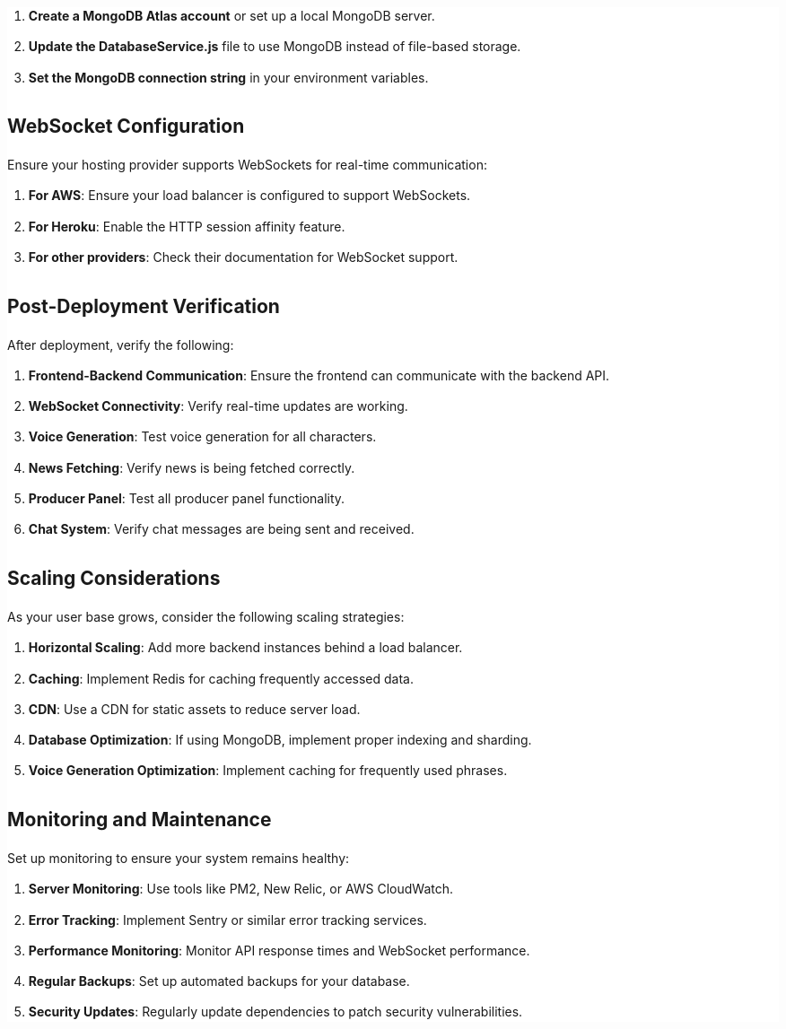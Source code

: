 1. **Create a MongoDB Atlas account** or set up a local MongoDB server.

2. **Update the DatabaseService.js** file to use MongoDB instead of file-based storage.

3. **Set the MongoDB connection string** in your environment variables.

## WebSocket Configuration

Ensure your hosting provider supports WebSockets for real-time communication:

1. **For AWS**: Ensure your load balancer is configured to support WebSockets.

2. **For Heroku**: Enable the HTTP session affinity feature.

3. **For other providers**: Check their documentation for WebSocket support.

## Post-Deployment Verification

After deployment, verify the following:

1. **Frontend-Backend Communication**: Ensure the frontend can communicate with the backend API.

2. **WebSocket Connectivity**: Verify real-time updates are working.

3. **Voice Generation**: Test voice generation for all characters.

4. **News Fetching**: Verify news is being fetched correctly.

5. **Producer Panel**: Test all producer panel functionality.

6. **Chat System**: Verify chat messages are being sent and received.

## Scaling Considerations

As your user base grows, consider the following scaling strategies:

1. **Horizontal Scaling**: Add more backend instances behind a load balancer.

2. **Caching**: Implement Redis for caching frequently accessed data.

3. **CDN**: Use a CDN for static assets to reduce server load.

4. **Database Optimization**: If using MongoDB, implement proper indexing and sharding.

5. **Voice Generation Optimization**: Implement caching for frequently used phrases.

## Monitoring and Maintenance

Set up monitoring to ensure your system remains healthy:

1. **Server Monitoring**: Use tools like PM2, New Relic, or AWS CloudWatch.

2. **Error Tracking**: Implement Sentry or similar error tracking services.

3. **Performance Monitoring**: Monitor API response times and WebSocket performance.

4. **Regular Backups**: Set up automated backups for your database.

5. **Security Updates**: Regularly update dependencies to patch security vulnerabilities.
